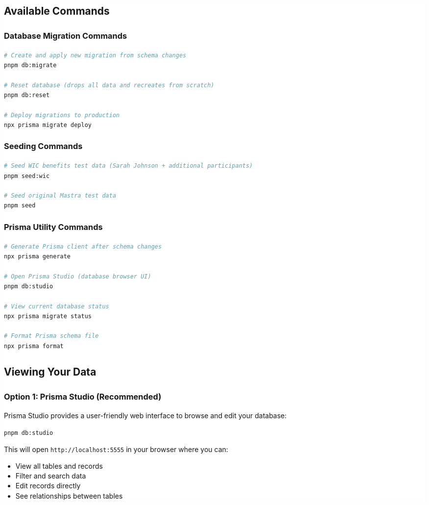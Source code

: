 ## Available Commands

### Database Migration Commands

```bash
# Create and apply new migration from schema changes
pnpm db:migrate

# Reset database (drops all data and recreates from scratch)
pnpm db:reset

# Deploy migrations to production
npx prisma migrate deploy
```

### Seeding Commands

```bash
# Seed WIC benefits test data (Sarah Johnson + additional participants)
pnpm seed:wic

# Seed original Mastra test data
pnpm seed
```

### Prisma Utility Commands

```bash
# Generate Prisma client after schema changes
npx prisma generate

# Open Prisma Studio (database browser UI)
pnpm db:studio

# View current database status
npx prisma migrate status

# Format Prisma schema file
npx prisma format
```

## Viewing Your Data

### Option 1: Prisma Studio (Recommended)

Prisma Studio provides a user-friendly web interface to browse and edit your database:

```bash
pnpm db:studio
```

This will open `http://localhost:5555` in your browser where you can:
- View all tables and records
- Filter and search data
- Edit records directly
- See relationships between tables
